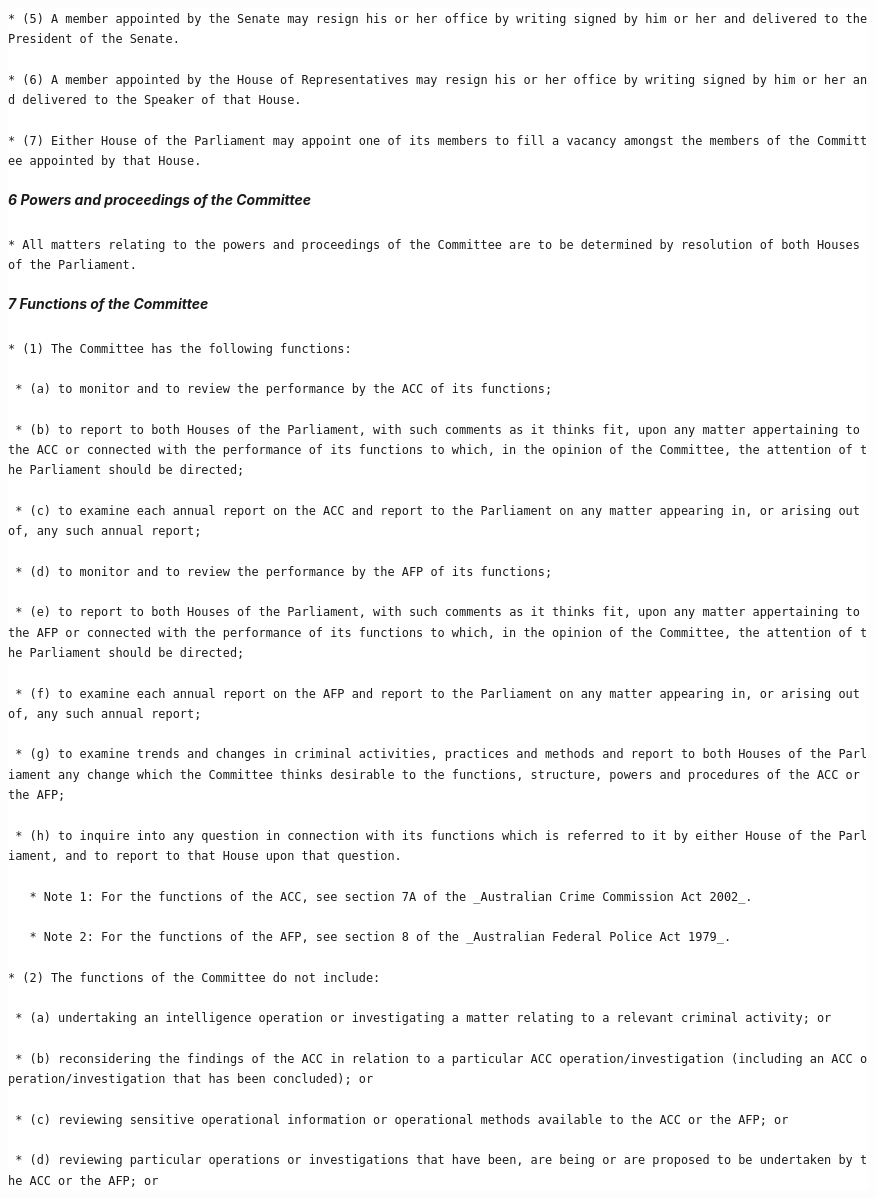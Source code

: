     * (5) A member appointed by the Senate may resign his or her office by writing signed by him or her and delivered to the President of the Senate.

    * (6) A member appointed by the House of Representatives may resign his or her office by writing signed by him or her and delivered to the Speaker of that House.

    * (7) Either House of the Parliament may appoint one of its members to fill a vacancy amongst the members of the Committee appointed by that House.

##### 6  Powers and proceedings of the Committee

    * All matters relating to the powers and proceedings of the Committee are to be determined by resolution of both Houses of the Parliament.

##### 7  Functions of the Committee

    * (1) The Committee has the following functions:

     * (a) to monitor and to review the performance by the ACC of its functions;

     * (b) to report to both Houses of the Parliament, with such comments as it thinks fit, upon any matter appertaining to the ACC or connected with the performance of its functions to which, in the opinion of the Committee, the attention of the Parliament should be directed;

     * (c) to examine each annual report on the ACC and report to the Parliament on any matter appearing in, or arising out of, any such annual report;

     * (d) to monitor and to review the performance by the AFP of its functions;

     * (e) to report to both Houses of the Parliament, with such comments as it thinks fit, upon any matter appertaining to the AFP or connected with the performance of its functions to which, in the opinion of the Committee, the attention of the Parliament should be directed;

     * (f) to examine each annual report on the AFP and report to the Parliament on any matter appearing in, or arising out of, any such annual report;

     * (g) to examine trends and changes in criminal activities, practices and methods and report to both Houses of the Parliament any change which the Committee thinks desirable to the functions, structure, powers and procedures of the ACC or the AFP;

     * (h) to inquire into any question in connection with its functions which is referred to it by either House of the Parliament, and to report to that House upon that question.

       * Note 1: For the functions of the ACC, see section 7A of the _Australian Crime Commission Act 2002_.

       * Note 2: For the functions of the AFP, see section 8 of the _Australian Federal Police Act 1979_.

    * (2) The functions of the Committee do not include:

     * (a) undertaking an intelligence operation or investigating a matter relating to a relevant criminal activity; or

     * (b) reconsidering the findings of the ACC in relation to a particular ACC operation/investigation (including an ACC operation/investigation that has been concluded); or

     * (c) reviewing sensitive operational information or operational methods available to the ACC or the AFP; or

     * (d) reviewing particular operations or investigations that have been, are being or are proposed to be undertaken by the ACC or the AFP; or
